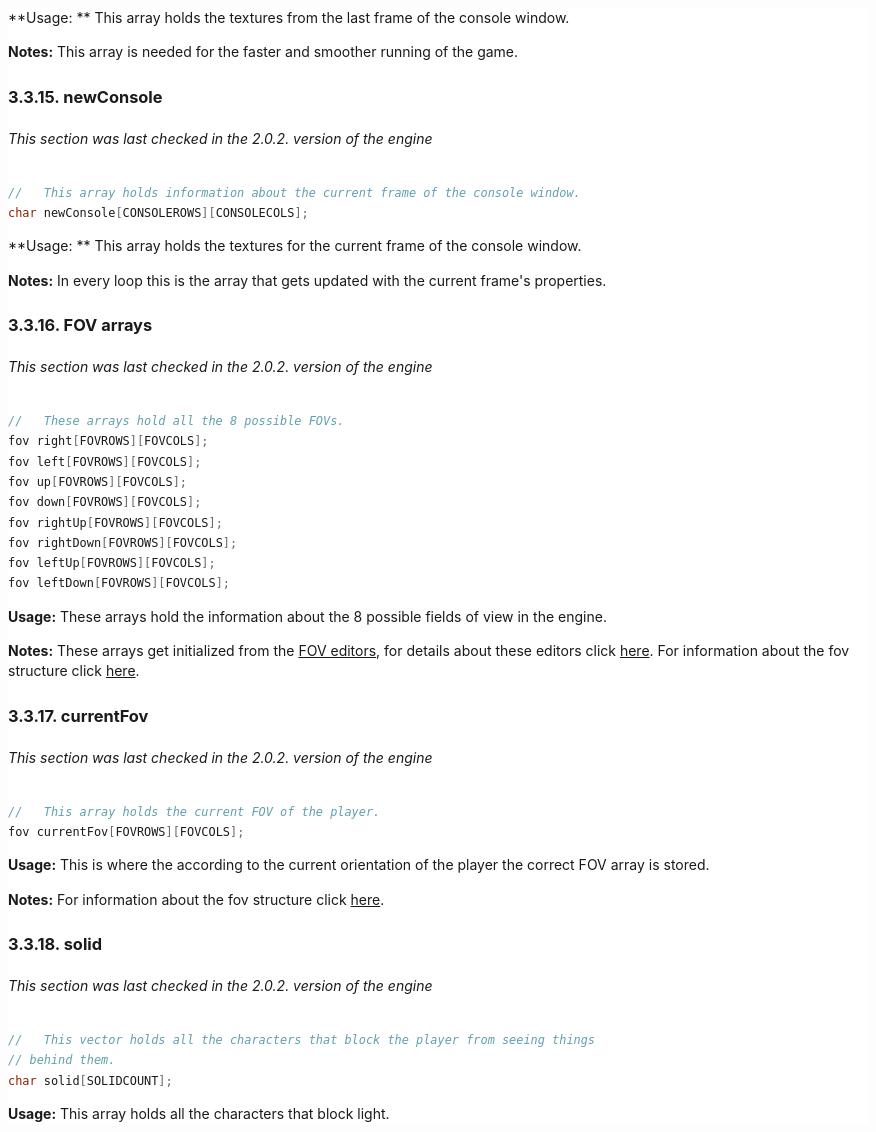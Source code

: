 **Usage: ** This array holds the textures from the last frame of the console window.

**Notes:** This array is needed for the faster and smoother running of the game.

### 3.3.15. newConsole

###### This section was last checked in the 2.0.2. version of the engine

```cpp
//   This array holds information about the current frame of the console window.
char newConsole[CONSOLEROWS][CONSOLECOLS];
```

**Usage: ** This array holds the textures for the current frame of the console window.

**Notes:** In every loop this is the array that gets updated with the current frame's properties.

### 3.3.16. FOV arrays
###### This section was last checked in the 2.0.2. version of the engine
```cpp
//   These arrays hold all the 8 possible FOVs.
fov right[FOVROWS][FOVCOLS];
fov left[FOVROWS][FOVCOLS];
fov up[FOVROWS][FOVCOLS];
fov down[FOVROWS][FOVCOLS];
fov rightUp[FOVROWS][FOVCOLS];
fov rightDown[FOVROWS][FOVCOLS];
fov leftUp[FOVROWS][FOVCOLS];
fov leftDown[FOVROWS][FOVCOLS];
```
**Usage:** These arrays hold the information about the 8 possible fields of view in the engine.

**Notes:** These arrays get initialized from the [FOV editors](https://github.com/mmmuscus/Shadow-Functions-Engine/tree/master/FOVs), for details about these editors click [here](https://github.com/mmmuscus/Shadow-Functions-Engine/blob/master/documentation/online/2.2.%20How%20to%20use%20the%20editors%2C%20and%20other%20further%20details.md/#221-the-fov-editors). For information about the fov structure click [here](https://github.com/mmmuscus/Shadow-Functions-Engine/blob/master/documentation/online/3.2.%20Structures.md/#323-fov).
### 3.3.17. currentFov
###### This section was last checked in the 2.0.2. version of the engine
```cpp
//   This array holds the current FOV of the player.
fov currentFov[FOVROWS][FOVCOLS];
```
**Usage:** This is where the according to the current orientation of the player the correct FOV array is stored. 

**Notes:** For information about the fov structure click [here](https://github.com/mmmuscus/Shadow-Functions-Engine/blob/master/documentation/online/3.2.%20Structures.md/#323-fov).
### 3.3.18. solid
###### This section was last checked in the 2.0.2. version of the engine
```cpp
//   This vector holds all the characters that block the player from seeing things
// behind them.
char solid[SOLIDCOUNT];
```
**Usage:** This array holds all the characters that block light.
